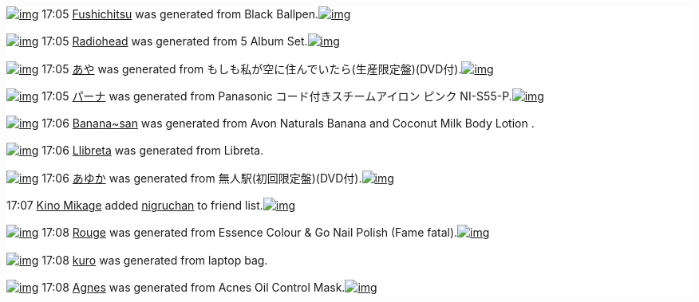 [![img](http://kacdn02.appspot.com/5936533592866816/54fe.png)](http://www.barcodekanojo.com/kanojo/2636355/Fushichitsu) 17:05 [Fushichitsu](http://www.barcodekanojo.com/kanojo/2636355/Fushichitsu) was generated from Black Ballpen.[![img](http://kacdn03.appspot.com/5093614854078464/63b8.jpg)](http://www.barcodekanojo.com/product_images/barcode/4636961/1368981096/LV5%20Pen.jpg)

[![img](http://kacdn02.appspot.com/6103659360288768/d3f4.png)](http://www.barcodekanojo.com/kanojo/2636356/Radiohead) 17:05 [Radiohead](http://www.barcodekanojo.com/kanojo/2636356/Radiohead) was generated from 5 Album Set.[![img](http://kacdn02.appspot.com/5486261569585152/e8d3.jpg)](http://www.barcodekanojo.com/product_images/barcode/5133246/1384848268/5%20Album%20Set.jpg)

[![img](http://kacdn04.appspot.com/6477586058182656/129d.png)](http://www.barcodekanojo.com/kanojo/2636357/%E3%81%82%E3%82%84) 17:05 [あや](http://www.barcodekanojo.com/kanojo/2636357/%E3%81%82%E3%82%84) was generated from もしも私が空に住んでいたら(生産限定盤)(DVD付).[![img](http://kacdn03.appspot.com/6579821177995264/86b1.jpg)](http://www.barcodekanojo.com/product_images/barcode/5133247/1384848270/%E3%82%82%E3%81%97%E3%82%82%E7%A7%81%E3%81%8C%E7%A9%BA%E3%81%AB%E4%BD%8F%E3%82%93%E3%81%A7%E3%81%84%E3%81%9F%E3%82%89%28%E7%94%9F%E7%94%A3%E9%99%90%E5%AE%9A%E7%9B%A4%29%28DVD%E4%BB%98%29.jpg)

[![img](http://kacdn04.appspot.com/5307217804787712/40f7.png)](http://www.barcodekanojo.com/kanojo/2636358/%E3%83%91%E3%83%BC%E3%83%8A) 17:05 [パーナ](http://www.barcodekanojo.com/kanojo/2636358/%E3%83%91%E3%83%BC%E3%83%8A) was generated from Panasonic コード付きスチームアイロン  ピンク NI-S55-P.[![img](http://kacdn01.appspot.com/5091080286502912/ae78.jpg)](http://www.barcodekanojo.com/product_images/barcode/5133248/1384848279/Panasonic%20%E3%82%B3%E3%83%BC%E3%83%89%E4%BB%98%E3%81%8D%E3%82%B9%E3%83%81%E3%83%BC%E3%83%A0%E3%82%A2%E3%82%A4%E3%83%AD%E3%83%B3%20%20%E3%83%94%E3%83%B3%E3%82%AF%20NI-S55-P.jpg)

[![img](http://kacdn04.appspot.com/6503901725458432/31ce.png)](http://www.barcodekanojo.com/kanojo/2636359/Banana%7Esan) 17:06 [Banana~san](http://www.barcodekanojo.com/kanojo/2636359/Banana%7Esan) was generated from Avon Naturals Banana and Coconut Milk Body Lotion .

[![img](http://kacdn03.appspot.com/5256055080615936/7d840.png)](http://www.barcodekanojo.com/kanojo/2636360/Llibreta) 17:06 [Llibreta](http://www.barcodekanojo.com/kanojo/2636360/Llibreta) was generated from Libreta.

[![img](http://kacdn02.appspot.com/4696987106541568/dba69.png)](http://www.barcodekanojo.com/kanojo/2636361/%E3%81%82%E3%82%86%E3%81%8B) 17:06 [あゆか](http://www.barcodekanojo.com/kanojo/2636361/%E3%81%82%E3%82%86%E3%81%8B) was generated from 無人駅(初回限定盤)(DVD付).[![img](http://kacdn01.appspot.com/5039537726160896/3238.jpg)](http://www.barcodekanojo.com/product_images/barcode/5133251/1384848347/%E7%84%A1%E4%BA%BA%E9%A7%85%28%E5%88%9D%E5%9B%9E%E9%99%90%E5%AE%9A%E7%9B%A4%29%28DVD%E4%BB%98%29.jpg)

17:07 [Kino Mikage](http://www.barcodekanojo.com/user/403261/Kino%20Mikage) added [nigruchan](http://www.barcodekanojo.com/kanojo/2627773/nigruchan) to friend list.[![img](http://img545.imageshack.us/img545/1919/sk8h.png)](http://www.barcodekanojo.com/kanojo/2627773/nigruchan)

[![img](http://kacdn01.appspot.com/5388807419461632/597f.png)](http://www.barcodekanojo.com/kanojo/2636362/Rouge) 17:08 [Rouge](http://www.barcodekanojo.com/kanojo/2636362/Rouge) was generated from Essence Colour &amp; Go Nail Polish (Fame fatal).[![img](http://kacdn05.appspot.com/5986428496379904/5e97.jpg)](http://www.barcodekanojo.com/product_images/barcode/5133253/1384848430/Essence%20Colour%20%26%20Go%20Nail%20Polish%20%28Fame%20fatal%29.jpg)

[![img](http://img15.imageshack.us/img15/4779/a4wp.png)](http://www.barcodekanojo.com/kanojo/2636363/kuro) 17:08 [kuro](http://www.barcodekanojo.com/kanojo/2636363/kuro) was generated from laptop bag.

[![img](http://kacdn01.appspot.com/4805096936308736/695ad.png)](http://www.barcodekanojo.com/kanojo/2636364/Agnes) 17:08 [Agnes](http://www.barcodekanojo.com/kanojo/2636364/Agnes) was generated from Acnes Oil Control Mask.[![img](http://kacdn05.appspot.com/6684745618423808/7c0b.jpg)](http://www.barcodekanojo.com/product_images/barcode/5133255/1384848463/Acnes%20Oil%20Control%20Mask.jpg)
